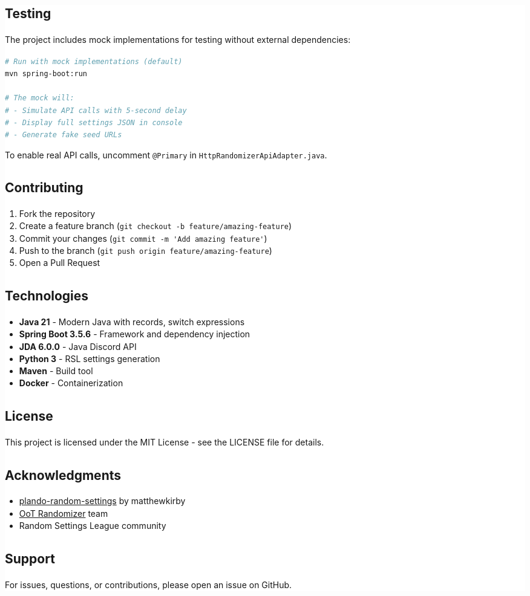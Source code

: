 ## Testing

The project includes mock implementations for testing without external dependencies:

```bash
# Run with mock implementations (default)
mvn spring-boot:run

# The mock will:
# - Simulate API calls with 5-second delay
# - Display full settings JSON in console
# - Generate fake seed URLs
```

To enable real API calls, uncomment `@Primary` in `HttpRandomizerApiAdapter.java`.

## Contributing

1. Fork the repository
2. Create a feature branch (`git checkout -b feature/amazing-feature`)
3. Commit your changes (`git commit -m 'Add amazing feature'`)
4. Push to the branch (`git push origin feature/amazing-feature`)
5. Open a Pull Request

## Technologies

- **Java 21** - Modern Java with records, switch expressions
- **Spring Boot 3.5.6** - Framework and dependency injection
- **JDA 6.0.0** - Java Discord API
- **Python 3** - RSL settings generation
- **Maven** - Build tool
- **Docker** - Containerization

## License

This project is licensed under the MIT License - see the LICENSE file for details.

## Acknowledgments

- [plando-random-settings](https://github.com/matthewkirby/plando-random-settings) by matthewkirby
- [OoT Randomizer](https://ootrandomizer.com/) team
- Random Settings League community

## Support

For issues, questions, or contributions, please open an issue on GitHub.
